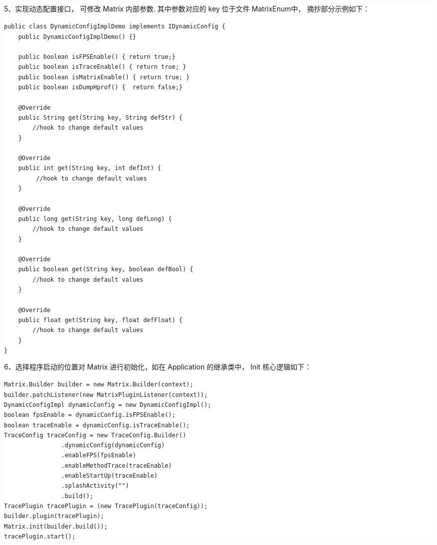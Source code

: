 5、实现动态配置接口， 可修改 Matrix 内部参数. 其中参数对应的 key 位于文件 MatrixEnum中， 摘抄部分示例如下：

```
public class DynamicConfigImplDemo implements IDynamicConfig {
    public DynamicConfigImplDemo() {}

    public boolean isFPSEnable() { return true;}
    public boolean isTraceEnable() { return true; }
    public boolean isMatrixEnable() { return true; }
    public boolean isDumpHprof() {  return false;}

    @Override
    public String get(String key, String defStr) {
        //hook to change default values
    }

    @Override
    public int get(String key, int defInt) {
         //hook to change default values
    }

    @Override
    public long get(String key, long defLong) {
        //hook to change default values
    }

    @Override
    public boolean get(String key, boolean defBool) {
        //hook to change default values
    }

    @Override
    public float get(String key, float defFloat) {
        //hook to change default values
    }
}
```

6、选择程序启动的位置对 Matrix 进行初始化，如在 Application 的继承类中， Init 核心逻辑如下：

```
Matrix.Builder builder = new Matrix.Builder(context);
builder.patchListener(new MatrixPluginListener(context));
DynamicConfigImpl dynamicConfig = new DynamicConfigImpl();
boolean fpsEnable = dynamicConfig.isFPSEnable();
boolean traceEnable = dynamicConfig.isTraceEnable();
TraceConfig traceConfig = new TraceConfig.Builder()
                .dynamicConfig(dynamicConfig)
                .enableFPS(fpsEnable)
                .enableMethodTrace(traceEnable)
                .enableStartUp(traceEnable)
                .splashActivity("")
                .build();
TracePlugin tracePlugin = (new TracePlugin(traceConfig));
builder.plugin(tracePlugin);
Matrix.init(builder.build());
tracePlugin.start();
```
